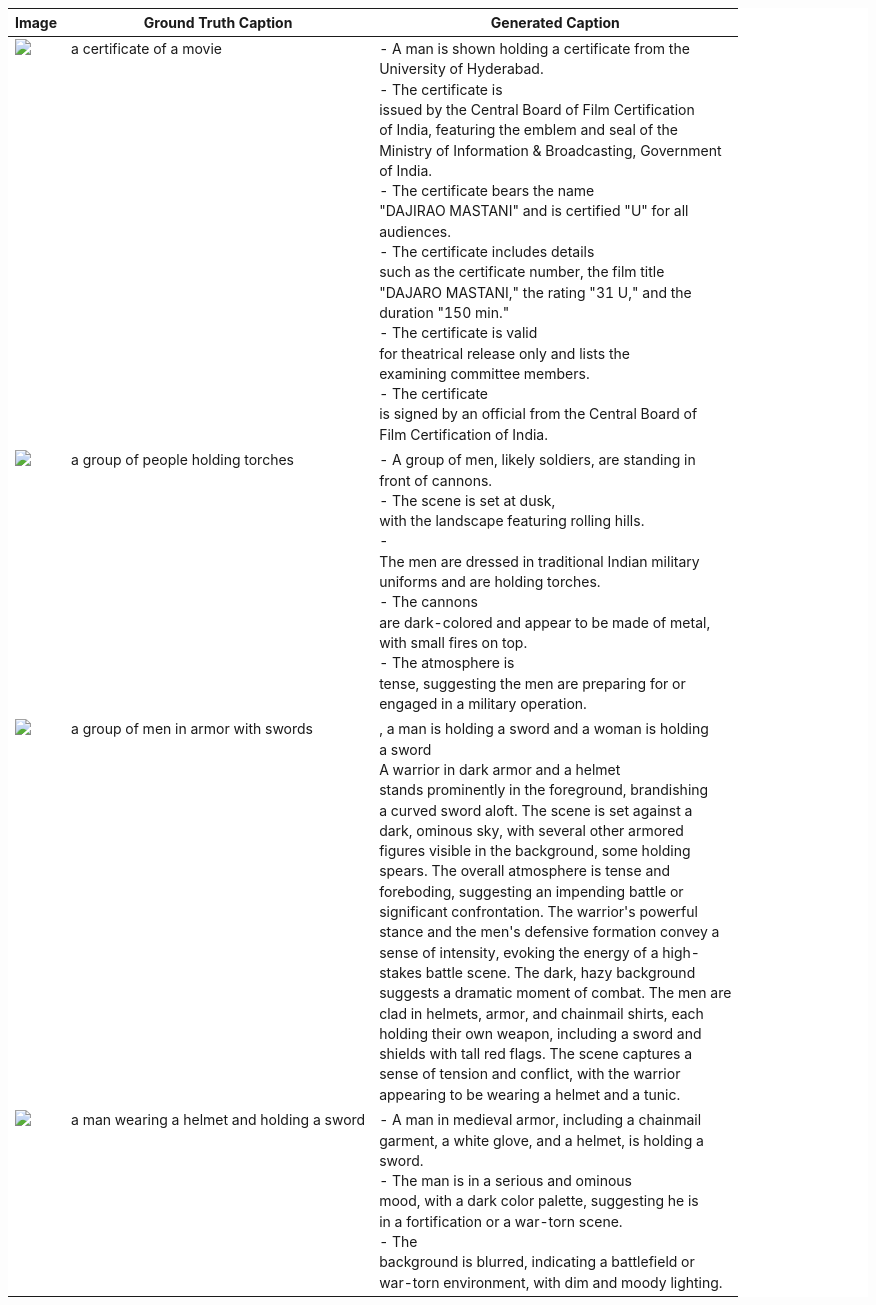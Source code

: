 | Image | Ground Truth Caption | Generated Caption |
|-------|----------------------|-------------------|
| ![](../data_subset/1.jpg) | a certificate of a movie | - A man is shown holding a certificate from the<br>University of Hyderabad.<br>- The certificate is<br>issued by the Central Board of Film Certification<br>of India, featuring the emblem and seal of the<br>Ministry of Information & Broadcasting, Government<br>of India.<br>- The certificate bears the name<br>"DAJIRAO MASTANI" and is certified "U" for all<br>audiences.<br>- The certificate includes details<br>such as the certificate number, the film title<br>"DAJARO MASTANI," the rating "31 U," and the<br>duration "150 min."<br>- The certificate is valid<br>for theatrical release only and lists the<br>examining committee members.<br>- The certificate<br>is signed by an official from the Central Board of<br>Film Certification of India. |
| ![](../data_subset/1136.jpg) | a group of people holding torches | - A group of men, likely soldiers, are standing in<br>front of cannons.<br>- The scene is set at dusk,<br>with the landscape featuring rolling hills.<br>-<br>The men are dressed in traditional Indian military<br>uniforms and are holding torches.<br>- The cannons<br>are dark-colored and appear to be made of metal,<br>with small fires on top.<br>- The atmosphere is<br>tense, suggesting the men are preparing for or<br>engaged in a military operation. |
| ![](../data_subset/1255.jpg) | a group of men in armor with swords | , a man is holding a sword and a woman is holding<br>a sword<br>A warrior in dark armor and a helmet<br>stands prominently in the foreground, brandishing<br>a curved sword aloft. The scene is set against a<br>dark, ominous sky, with several other armored<br>figures visible in the background, some holding<br>spears. The overall atmosphere is tense and<br>foreboding, suggesting an impending battle or<br>significant confrontation. The warrior's powerful<br>stance and the men's defensive formation convey a<br>sense of intensity, evoking the energy of a high-<br>stakes battle scene. The dark, hazy background<br>suggests a dramatic moment of combat. The men are<br>clad in helmets, armor, and chainmail shirts, each<br>holding their own weapon, including a sword and<br>shields with tall red flags. The scene captures a<br>sense of tension and conflict, with the warrior<br>appearing to be wearing a helmet and a tunic. |
| ![](../data_subset/1354.jpg) | a man wearing a helmet and holding a sword | - A man in medieval armor, including a chainmail<br>garment, a white glove, and a helmet, is holding a<br>sword.<br>- The man is in a serious and ominous<br>mood, with a dark color palette, suggesting he is<br>in a fortification or a war-torn scene.<br>- The<br>background is blurred, indicating a battlefield or<br>war-torn environment, with dim and moody lighting. |